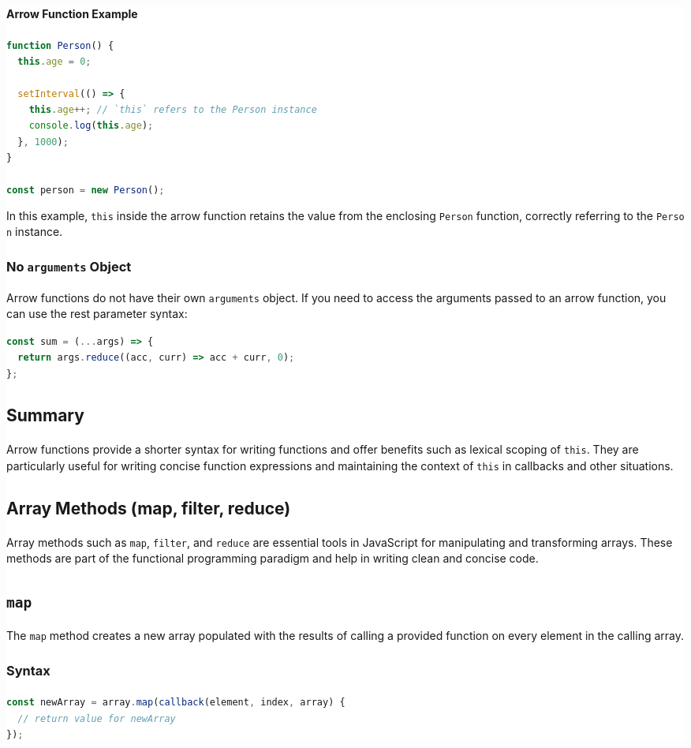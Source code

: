 #### Arrow Function Example

```javascript
function Person() {
  this.age = 0;

  setInterval(() => {
    this.age++; // `this` refers to the Person instance
    console.log(this.age);
  }, 1000);
}

const person = new Person();
```

In this example, `this` inside the arrow function retains the value from the enclosing `Person` function, correctly referring to the `Person` instance.

### No `arguments` Object

Arrow functions do not have their own `arguments` object. If you need to access the arguments passed to an arrow function, you can use the rest parameter syntax:

```javascript
const sum = (...args) => {
  return args.reduce((acc, curr) => acc + curr, 0);
};
```

## Summary

Arrow functions provide a shorter syntax for writing functions and offer benefits such as lexical scoping of `this`. They are particularly useful for writing concise function expressions and maintaining the context of `this` in callbacks and other situations.


## Array Methods (map, filter, reduce)

Array methods such as `map`, `filter`, and `reduce` are essential tools in JavaScript for manipulating and transforming arrays. These methods are part of the functional programming paradigm and help in writing clean and concise code.

## `map`

The `map` method creates a new array populated with the results of calling a provided function on every element in the calling array.

### Syntax


```javascript
const newArray = array.map(callback(element, index, array) {
  // return value for newArray
});
```
